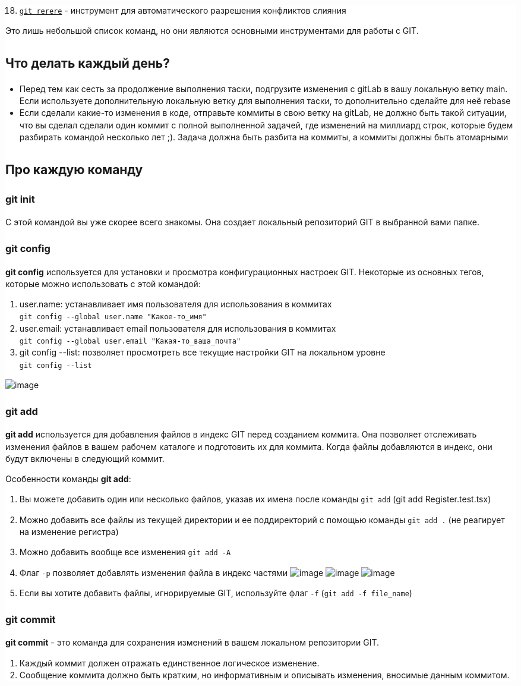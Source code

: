 18. [`git rerere`](https://gitlab.com/levotarayan98/airways/-/wikis/%D0%9C%D0%B0%D0%B3%D0%B8%D1%87%D0%B5%D1%81%D0%BA%D0%B8%D0%B9-GIT#git-rerere) - инструмент для автоматического разрешения конфликтов слияния

Это лишь небольшой список команд, но они являются основными инструментами для работы с GIT.

## **Что делать каждый день?**

- Перед тем как сесть за продолжение выполнения таски, подгрузите изменения с gitLab в вашу локальную ветку main. Если используете дополнительную локальную ветку для выполнения таски, то дополнительно сделайте для неё rebase
- Если сделали какие-то изменения в коде, отправьте коммиты в свою ветку на gitLab, не должно быть такой ситуации, что вы сделал сделали один коммит с полной выполненной задачей, где изменений на миллиард строк, которые будем разбирать командой несколько лет ;). Задача должна быть разбита на коммиты, а коммиты должны быть атомарными

## **Про каждую команду**

### **git init**

С этой командой вы уже скорее всего знакомы. Она создает локальный репозиторий GIT в выбранной вами папке.

### **git config**

**git config** используется для установки и просмотра конфигурационных настроек GIT. Некоторые из основных тегов, которые можно использовать с этой командой:

1. user.name: устанавливает имя пользователя для использования в коммитах<br/>
```git config --global user.name "Какое-то_имя"```
2. user.email: устанавливает email пользователя для использования в коммитах<br/>
```git config --global user.email "Какая-то_ваша_почта"```
3. git config --list: позволяет просмотреть все текущие настройки GIT на локальном уровне<br/>
```git config --list```

![image](uploads/72f942721f3010e485f2100ff71b13f6/image.png)

### **git add**

**git add** используется для добавления файлов в индекс GIT перед созданием коммита. Она позволяет отслеживать изменения файлов в вашем рабочем каталоге и подготовить их для коммита. Когда файлы добавляются в индекс, они будут включены в следующий коммит.

Особенности команды **git add**:
1. Вы можете добавить один или несколько файлов, указав их имена после команды `git add` (git add Register.test.tsx)
2. Можно добавить все файлы из текущей директории и ее поддиректорий с помощью команды `git add .` (не реагирует на изменение регистра)
3. Можно добавить вообще все изменения `git add -A`
4. Флаг `-p` позволяет добавлять изменения файла в индекс частями
![image](uploads/c80926dbb6cec216b07dcd45c628edf0/image.png)
![image](uploads/34177cd2560436a56e73ca638301c5fd/image.png)
![image](uploads/7bf5464e3d3e37e2af4d3ae0f595db52/image.png)

5. Если вы хотите добавить файлы, игнорируемые GIT, используйте флаг `-f` (`git add -f file_name`)

### **git commit**

**git commit** - это команда для сохранения изменений в вашем локальном репозитории GIT.

1. Каждый коммит должен отражать единственное логическое изменение.
2. Сообщение коммита должно быть кратким, но информативным и описывать изменения, вносимые данным коммитом.

```